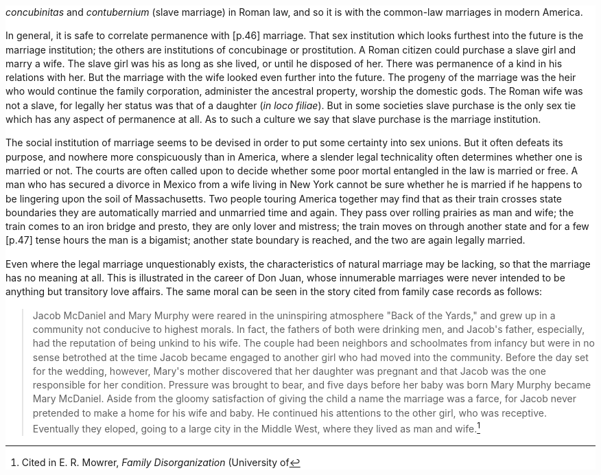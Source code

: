 *concubinitas* and *contubernium* (slave marriage) in Roman law, and so it is with the common-law marriages in
modern America.

In general, it is safe to correlate permanence with \[p.46\] marriage. That sex institution which looks furthest into
the future is the marriage institution; the others are institutions of concubinage or prostitution. A Roman citizen could purchase a slave girl and marry a wife. The
slave girl was his as long as she lived, or until he disposed of her. There was permanence of a kind in his
relations with her. But the marriage with the wife looked
even further into the future. The progeny of the marriage was the heir who would continue the family corporation, administer the ancestral property, worship the domestic gods. The Roman wife was not a slave, for legally
her status was that of a daughter (*in loco filiae*). But in
some societies slave purchase is the only sex tie which
has any aspect of permanence at all. As to such a culture we say that slave purchase is the marriage institution.

The social institution of marriage seems to be devised
in order to put some certainty into sex unions. But it
often defeats its purpose, and nowhere more conspicuously than in America, where a slender legal technicality
often determines whether one is married or not. The
courts are often called upon to decide whether some poor
mortal entangled in the law is married or free. A man
who has secured a divorce in Mexico from a wife living
in New York cannot be sure whether he is married if he
happens to be lingering upon the soil of Massachusetts.
Two people touring America together may find that as
their train crosses state boundaries they are automatically
married and unmarried time and again. They pass over
rolling prairies as man and wife; the train comes to an
iron bridge and presto, they are only lover and mistress;
the train moves on through another state and for a few \[p.47\] tense hours the man is a bigamist; another state boundary
is reached, and the two are again legally married.

Even where the legal marriage unquestionably exists,
the characteristics of natural marriage may be lacking, so
that the marriage has no meaning at all. This is illustrated in the career of Don Juan, whose innumerable
marriages were never intended to be anything but transitory love affairs. The same moral can be seen in the
story cited from family case records as follows:

> Jacob McDaniel and Mary Murphy were reared in the uninspiring atmosphere "Back of the Yards," and grew up in a
community not conducive to highest morals. In fact, the
fathers of both were drinking men, and Jacob's father, especially, had the reputation of being unkind to his wife. The
couple had been neighbors and schoolmates from infancy but
were in no sense betrothed at the time Jacob became engaged
to another girl who had moved into the community. Before the
day set for the wedding, however, Mary's mother discovered
that her daughter was pregnant and that Jacob was the one
responsible for her condition. Pressure was brought to bear,
and five days before her baby was born Mary Murphy became
Mary McDaniel. Aside from the gloomy satisfaction of giving
the child a name the marriage was a farce, for Jacob never
pretended to make a home for his wife and baby. He continued his attentions to the other girl, who was receptive.
Eventually they eloped, going to a large city in the Middle
West, where they lived as man and wife.[^5-1]


[^5-1]: Cited in E. R. Mowrer, *Family Disorganization* (University of 
